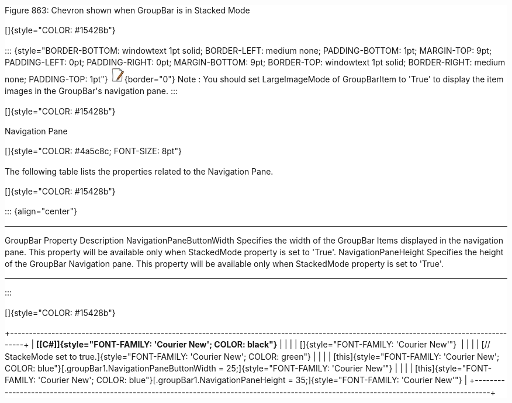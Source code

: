 Figure 863: Chevron shown when GroupBar is in Stacked Mode

[]{style="COLOR: #15428b"} 

::: {style="BORDER-BOTTOM: windowtext 1pt solid; BORDER-LEFT: medium none; PADDING-BOTTOM: 1pt; MARGIN-TOP: 9pt; PADDING-LEFT: 0pt; PADDING-RIGHT: 0pt; MARGIN-BOTTOM: 9pt; BORDER-TOP: windowtext 1pt solid; BORDER-RIGHT: medium none; PADDING-TOP: 1pt"}
![](ImagesExt/image76_1.jpg){border="0"} Note : You should set LargeImageMode of GroupBarItem to \'True\' to display the item images in the GroupBar\'s navigation pane.
:::

[]{style="COLOR: #15428b"} 

Navigation Pane

[]{style="COLOR: #4a5c8c; FONT-SIZE: 8pt"} 

The following table lists the properties related to the Navigation Pane.

[]{style="COLOR: #15428b"} 

::: {align="center"}
  --------------------------- ----------------------------------------------------------------------------------------------------------------------------------------------------------------
  GroupBar Property           Description
  NavigationPaneButtonWidth   Specifies the width of the GroupBar Items displayed in the navigation pane. This property will be available only when StackedMode property is set to \'True\'.
  NavigationPaneHeight        Specifies the height of the GroupBar Navigation pane. This property will be available only when StackedMode property is set to \'True\'.
  --------------------------- ----------------------------------------------------------------------------------------------------------------------------------------------------------------
:::

[]{style="COLOR: #15428b"} 

+-----------------------------------------------------------------------------------------------------------------------------------------+
| **[\[C#\]]{style="FONT-FAMILY: 'Courier New'; COLOR: black"}**                                                                          |
|                                                                                                                                         |
| []{style="FONT-FAMILY: 'Courier New'"}                                                                                                  |
|                                                                                                                                         |
| [// StackeMode set to true.]{style="FONT-FAMILY: 'Courier New'; COLOR: green"}                                                          |
|                                                                                                                                         |
| [this]{style="FONT-FAMILY: 'Courier New'; COLOR: blue"}[.groupBar1.NavigationPaneButtonWidth = 25;]{style="FONT-FAMILY: 'Courier New'"} |
|                                                                                                                                         |
| [this]{style="FONT-FAMILY: 'Courier New'; COLOR: blue"}[.groupBar1.NavigationPaneHeight = 35;]{style="FONT-FAMILY: 'Courier New'"}      |
+-----------------------------------------------------------------------------------------------------------------------------------------+
